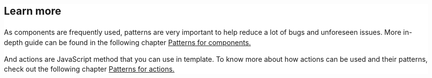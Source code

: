 ## Learn more

As components are frequently used, patterns are very important to help reduce a lot of bugs and unforeseen issues. More in-depth guide can be found in the following chapter [Patterns for components.](../../in-depth-topics/patterns-for-components/)

And actions are JavaScript method that you can use in template. To know more about how actions can be used and their patterns, check out the following chapter [Patterns for actions.](../../in-depth-topics/patterns-for-actions/)



